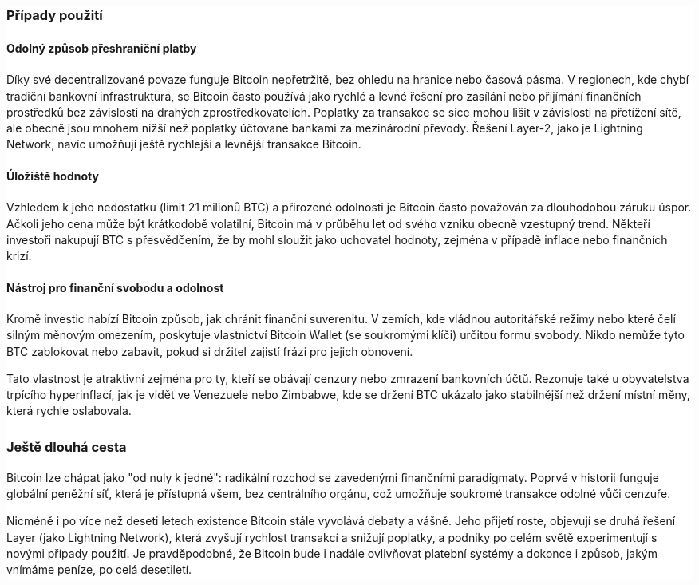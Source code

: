 
### Případy použití


#### Odolný způsob přeshraniční platby


Díky své decentralizované povaze funguje Bitcoin nepřetržitě, bez ohledu na hranice nebo časová pásma. V regionech, kde chybí tradiční bankovní infrastruktura, se Bitcoin často používá jako rychlé a levné řešení pro zasílání nebo přijímání finančních prostředků bez závislosti na drahých zprostředkovatelích. Poplatky za transakce se sice mohou lišit v závislosti na přetížení sítě, ale obecně jsou mnohem nižší než poplatky účtované bankami za mezinárodní převody. Řešení Layer-2, jako je Lightning Network, navíc umožňují ještě rychlejší a levnější transakce Bitcoin.


#### Úložiště hodnoty


Vzhledem k jeho nedostatku (limit 21 milionů BTC) a přirozené odolnosti je Bitcoin často považován za dlouhodobou záruku úspor. Ačkoli jeho cena může být krátkodobě volatilní, Bitcoin má v průběhu let od svého vzniku obecně vzestupný trend. Někteří investoři nakupují BTC s přesvědčením, že by mohl sloužit jako uchovatel hodnoty, zejména v případě inflace nebo finančních krizí.


#### Nástroj pro finanční svobodu a odolnost


Kromě investic nabízí Bitcoin způsob, jak chránit finanční suverenitu. V zemích, kde vládnou autoritářské režimy nebo které čelí silným měnovým omezením, poskytuje vlastnictví Bitcoin Wallet (se soukromými klíči) určitou formu svobody. Nikdo nemůže tyto BTC zablokovat nebo zabavit, pokud si držitel zajistí frázi pro jejich obnovení.


Tato vlastnost je atraktivní zejména pro ty, kteří se obávají cenzury nebo zmrazení bankovních účtů. Rezonuje také u obyvatelstva trpícího hyperinflací, jak je vidět ve Venezuele nebo Zimbabwe, kde se držení BTC ukázalo jako stabilnější než držení místní měny, která rychle oslabovala.


### Ještě dlouhá cesta


Bitcoin lze chápat jako "od nuly k jedné": radikální rozchod se zavedenými finančními paradigmaty. Poprvé v historii funguje globální peněžní síť, která je přístupná všem, bez centrálního orgánu, což umožňuje soukromé transakce odolné vůči cenzuře.


Nicméně i po více než deseti letech existence Bitcoin stále vyvolává debaty a vášně. Jeho přijetí roste, objevují se druhá řešení Layer (jako Lightning Network), která zvyšují rychlost transakcí a snižují poplatky, a podniky po celém světě experimentují s novými případy použití. Je pravděpodobné, že Bitcoin bude i nadále ovlivňovat platební systémy a dokonce i způsob, jakým vnímáme peníze, po celá desetiletí.

